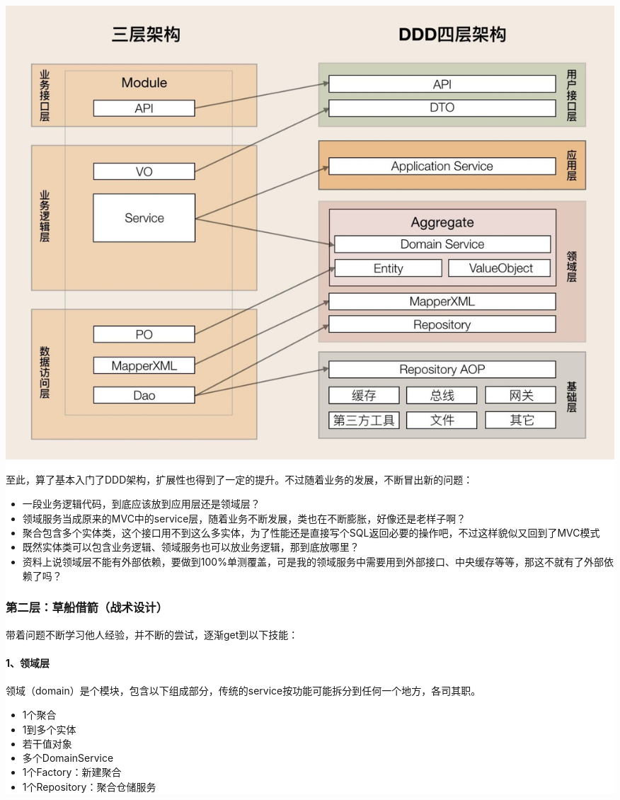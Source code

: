 ![](images/MVC架构到DDD分层架构的映射.jpeg)

至此，算了基本入门了DDD架构，扩展性也得到了一定的提升。不过随着业务的发展，不断冒出新的问题：

-   一段业务逻辑代码，到底应该放到应用层还是领域层？
-   领域服务当成原来的MVC中的service层，随着业务不断发展，类也在不断膨胀，好像还是老样子啊？
-   聚合包含多个实体类，这个接口用不到这么多实体，为了性能还是直接写个SQL返回必要的操作吧，不过这样貌似又回到了MVC模式
-   既然实体类可以包含业务逻辑、领域服务也可以放业务逻辑，那到底放哪里？
-   资料上说领域层不能有外部依赖，要做到100%单测覆盖，可是我的领域服务中需要用到外部接口、中央缓存等等，那这不就有了外部依赖了吗？

### **第二层：草船借箭（战术设计）**

带着问题不断学习他人经验，并不断的尝试，逐渐get到以下技能：

#### **1、领域层**

领域（domain）是个模块，包含以下组成部分，传统的service按功能可能拆分到任何一个地方，各司其职。

-   1个聚合
-   1到多个实体
-   若干值对象
-   多个DomainService
-   1个Factory：新建聚合
-   1个Repository：聚合仓储服务
